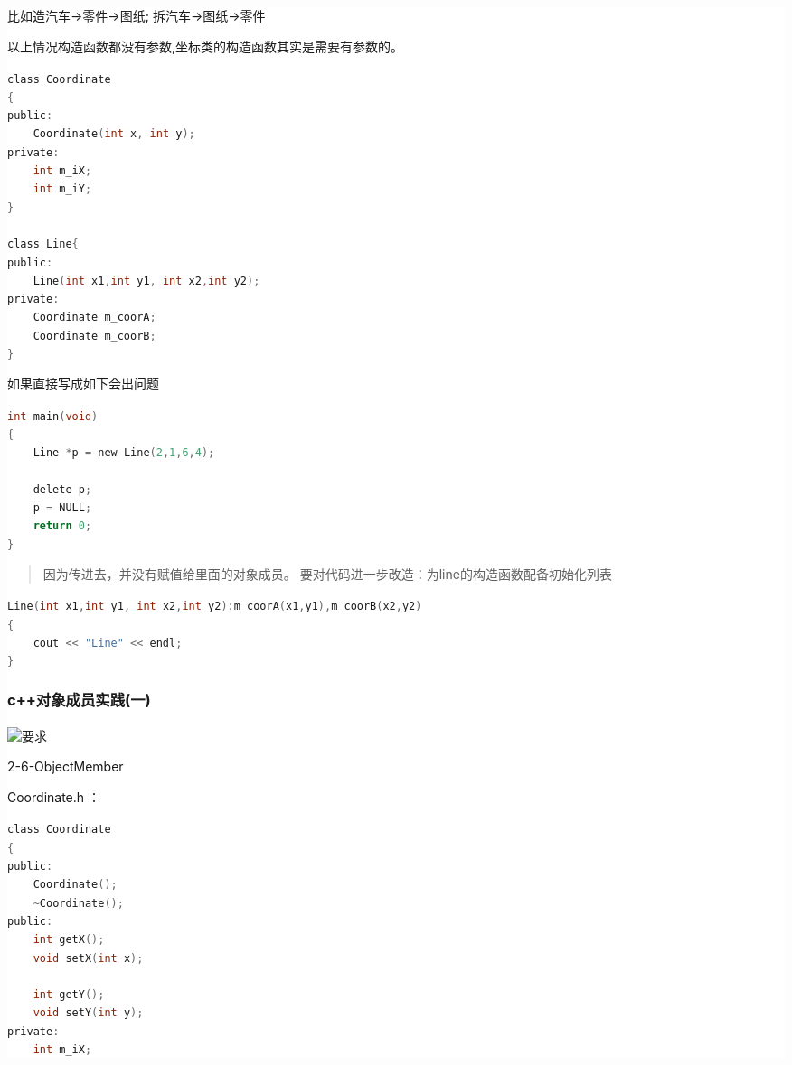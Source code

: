 比如造汽车->零件->图纸; 拆汽车->图纸->零件

以上情况构造函数都没有参数,坐标类的构造函数其实是需要有参数的。

```c
class Coordinate
{
public:
	Coordinate(int x, int y);
private:
	int m_iX;
	int m_iY;
}

class Line{
public:
	Line(int x1,int y1, int x2,int y2);
private:
	Coordinate m_coorA;
	Coordinate m_coorB;
}
```

如果直接写成如下会出问题

```c
int main(void)
{
	Line *p = new Line(2,1,6,4);

	delete p;
	p = NULL;
	return 0;
}
```

>因为传进去，并没有赋值给里面的对象成员。
要对代码进一步改造：为line的构造函数配备初始化列表

```c
Line(int x1,int y1, int x2,int y2):m_coorA(x1,y1),m_coorB(x2,y2)
{
	cout << "Line" << endl;
}
```

### c++对象成员实践(一)

![要求](http://upload-images.jianshu.io/upload_images/1779926-dd04fc75eb61435c.png?imageMogr2/auto-orient/strip%7CimageView2/2/w/1240)


2-6-ObjectMember

Coordinate.h ：

```c
class Coordinate
{
public:
	Coordinate();
	~Coordinate();
public:
	int getX();
	void setX(int x);

	int getY();
	void setY(int y);
private:
	int m_iX;
```